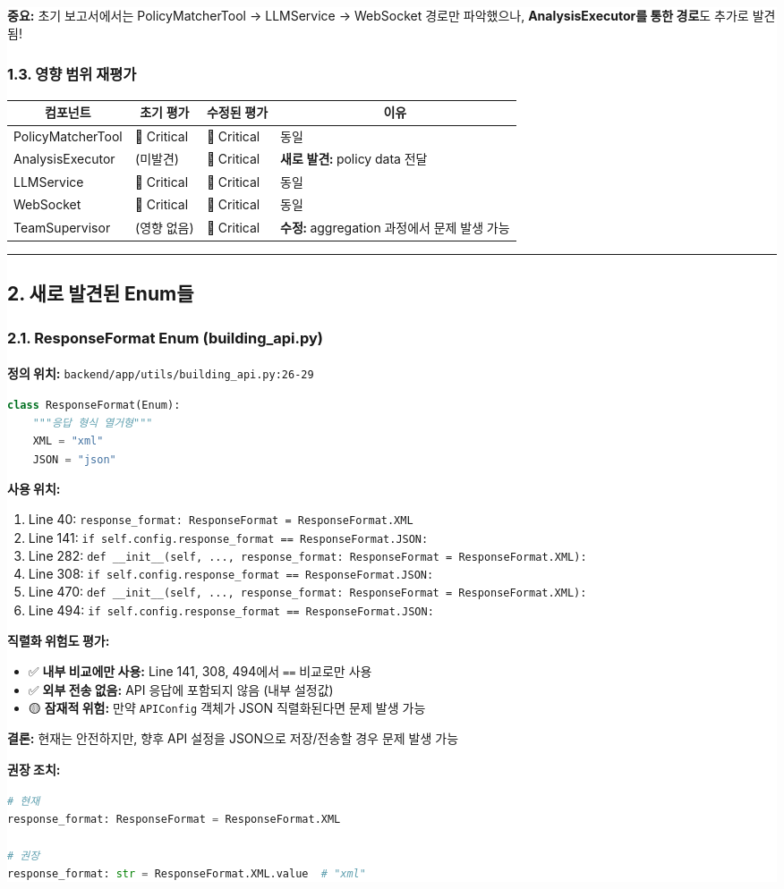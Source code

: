 **중요:** 초기 보고서에서는 PolicyMatcherTool → LLMService → WebSocket 경로만 파악했으나,
**AnalysisExecutor를 통한 경로**도 추가로 발견됨!

### 1.3. 영향 범위 재평가

| 컴포넌트 | 초기 평가 | 수정된 평가 | 이유 |
|---------|----------|------------|------|
| PolicyMatcherTool | 🔴 Critical | 🔴 Critical | 동일 |
| AnalysisExecutor | (미발견) | 🔴 Critical | **새로 발견:** policy data 전달 |
| LLMService | 🔴 Critical | 🔴 Critical | 동일 |
| WebSocket | 🔴 Critical | 🔴 Critical | 동일 |
| TeamSupervisor | (영향 없음) | 🔴 Critical | **수정:** aggregation 과정에서 문제 발생 가능 |

---

## 2. 새로 발견된 Enum들

### 2.1. ResponseFormat Enum (building_api.py)

**정의 위치:** `backend/app/utils/building_api.py:26-29`
```python
class ResponseFormat(Enum):
    """응답 형식 열거형"""
    XML = "xml"
    JSON = "json"
```

**사용 위치:**
1. Line 40: `response_format: ResponseFormat = ResponseFormat.XML`
2. Line 141: `if self.config.response_format == ResponseFormat.JSON:`
3. Line 282: `def __init__(self, ..., response_format: ResponseFormat = ResponseFormat.XML):`
4. Line 308: `if self.config.response_format == ResponseFormat.JSON:`
5. Line 470: `def __init__(self, ..., response_format: ResponseFormat = ResponseFormat.XML):`
6. Line 494: `if self.config.response_format == ResponseFormat.JSON:`

**직렬화 위험도 평가:**
- ✅ **내부 비교에만 사용:** Line 141, 308, 494에서 `==` 비교로만 사용
- ✅ **외부 전송 없음:** API 응답에 포함되지 않음 (내부 설정값)
- 🟡 **잠재적 위험:** 만약 `APIConfig` 객체가 JSON 직렬화된다면 문제 발생 가능

**결론:** 현재는 안전하지만, 향후 API 설정을 JSON으로 저장/전송할 경우 문제 발생 가능

**권장 조치:**
```python
# 현재
response_format: ResponseFormat = ResponseFormat.XML

# 권장
response_format: str = ResponseFormat.XML.value  # "xml"
```
